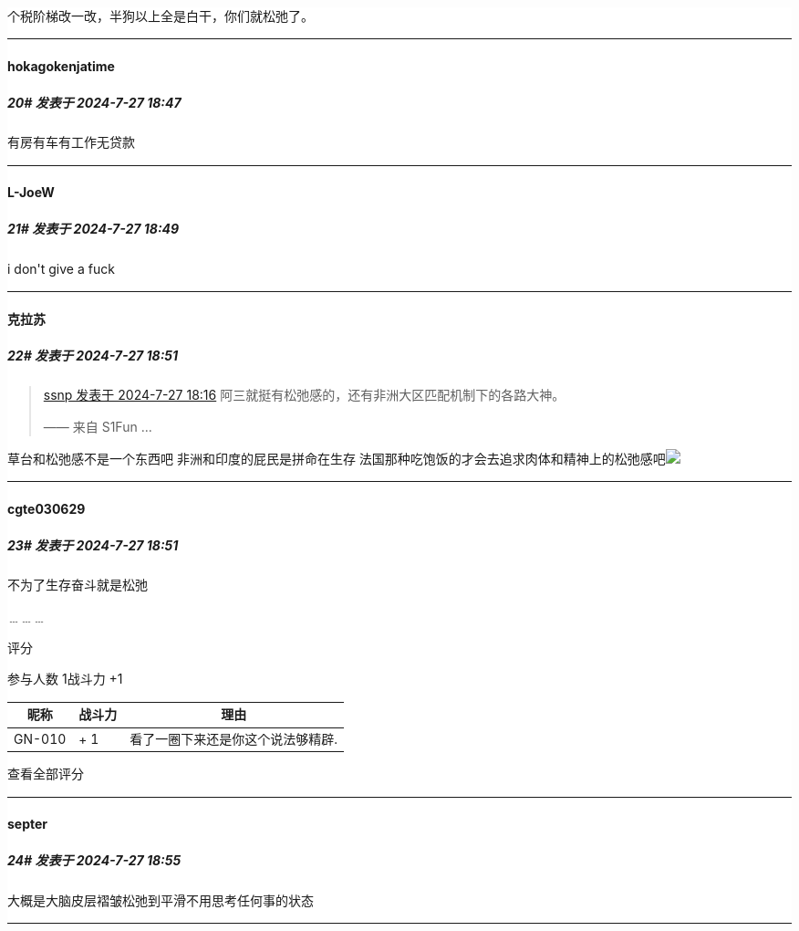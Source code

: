个税阶梯改一改，半狗以上全是白干，你们就松弛了。

*****

####  hokagokenjatime  
##### 20#       发表于 2024-7-27 18:47

有房有车有工作无贷款

*****

####  L-JoeW  
##### 21#       发表于 2024-7-27 18:49

i don't give a fuck

*****

####  克拉苏  
##### 22#       发表于 2024-7-27 18:51

<blockquote><a href="httphttps://bbs.saraba1st.com/2b/forum.php?mod=redirect&amp;goto=findpost&amp;pid=65715721&amp;ptid=2192957" target="_blank">ssnp 发表于 2024-7-27 18:16</a>
阿三就挺有松弛感的，还有非洲大区匹配机制下的各路大神。

—— 来自 S1Fun ...</blockquote>
草台和松弛感不是一个东西吧 非洲和印度的屁民是拼命在生存 法国那种吃饱饭的才会去追求肉体和精神上的松弛感吧<img src="https://static.saraba1st.com/image/smiley/face2017/022.png" referrerpolicy="no-referrer">

*****

####  cgte030629  
##### 23#       发表于 2024-7-27 18:51

不为了生存奋斗就是松弛

﹍﹍﹍

评分

 参与人数 1战斗力 +1

|昵称|战斗力|理由|
|----|---|---|
| GN-010| + 1|看了一圈下来还是你这个说法够精辟.|

查看全部评分

*****

####  septer  
##### 24#       发表于 2024-7-27 18:55

大概是大脑皮层褶皱松弛到平滑不用思考任何事的状态

*****
